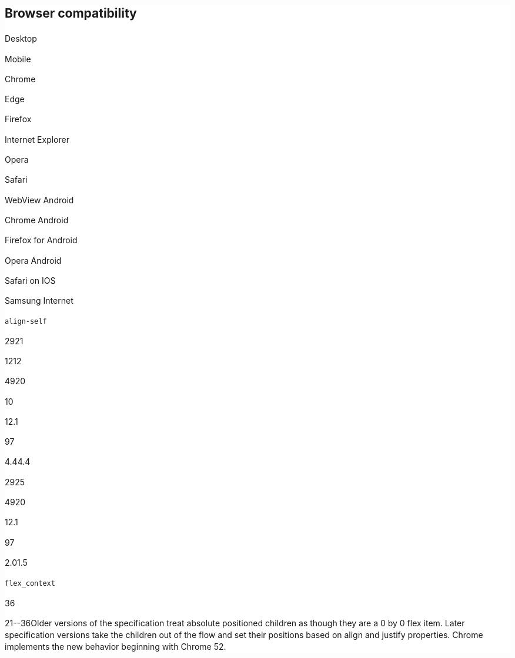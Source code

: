Browser compatibility
---------------------

Desktop

Mobile

Chrome

Edge

Firefox

Internet Explorer

Opera

Safari

WebView Android

Chrome Android

Firefox for Android

Opera Android

Safari on IOS

Samsung Internet

`align-self`

2921

1212

4920

10

12.1

97

4.44.4

2925

4920

12.1

97

2.01.5

`flex_context`

36

21--36Older versions of the specification treat absolute positioned
children as though they are a 0 by 0 flex item. Later specification
versions take the children out of the flow and set their positions based
on align and justify properties. Chrome implements the new behavior
beginning with Chrome 52.
